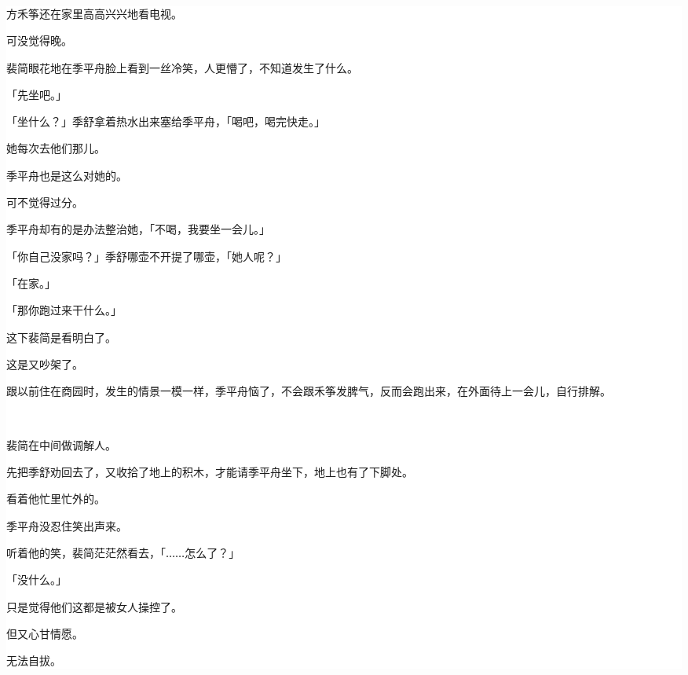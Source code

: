 方禾筝还在家里高高兴兴地看电视。


可没觉得晚。


裴简眼花地在季平舟脸上看到一丝冷笑，人更懵了，不知道发生了什么。


「先坐吧。」


「坐什么？」季舒拿着热水出来塞给季平舟，「喝吧，喝完快走。」


她每次去他们那儿。


季平舟也是这么对她的。


可不觉得过分。


季平舟却有的是办法整治她，「不喝，我要坐一会儿。」


「你自己没家吗？」季舒哪壶不开提了哪壶，「她人呢？」


「在家。」


「那你跑过来干什么。」


这下裴简是看明白了。


这是又吵架了。


跟以前住在商园时，发生的情景一模一样，季平舟恼了，不会跟禾筝发脾气，反而会跑出来，在外面待上一会儿，自行排解。


 


裴简在中间做调解人。


先把季舒劝回去了，又收拾了地上的积木，才能请季平舟坐下，地上也有了下脚处。


看着他忙里忙外的。


季平舟没忍住笑出声来。


听着他的笑，裴简茫茫然看去，「……怎么了？」


「没什么。」


只是觉得他们这都是被女人操控了。


但又心甘情愿。


无法自拔。
